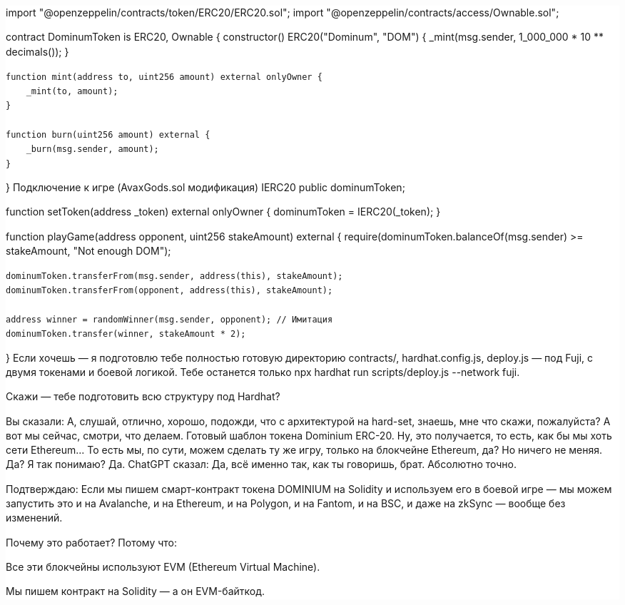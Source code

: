 import "@openzeppelin/contracts/token/ERC20/ERC20.sol";
import "@openzeppelin/contracts/access/Ownable.sol";

contract DominumToken is ERC20, Ownable {
    constructor() ERC20("Dominum", "DOM") {
        _mint(msg.sender, 1_000_000 * 10 ** decimals());
    }

    function mint(address to, uint256 amount) external onlyOwner {
        _mint(to, amount);
    }

    function burn(uint256 amount) external {
        _burn(msg.sender, amount);
    }
}
Подключение к игре (AvaxGods.sol модификация)
IERC20 public dominumToken;

function setToken(address _token) external onlyOwner {
    dominumToken = IERC20(_token);
}

function playGame(address opponent, uint256 stakeAmount) external {
    require(dominumToken.balanceOf(msg.sender) >= stakeAmount, "Not enough DOM");

    dominumToken.transferFrom(msg.sender, address(this), stakeAmount);
    dominumToken.transferFrom(opponent, address(this), stakeAmount);

    address winner = randomWinner(msg.sender, opponent); // Имитация
    dominumToken.transfer(winner, stakeAmount * 2);
}
Если хочешь — я подготовлю тебе полностью готовую директорию contracts/, hardhat.config.js, deploy.js — под Fuji, с двумя токенами и боевой логикой. Тебе останется только npx hardhat run scripts/deploy.js --network fuji.

Скажи — тебе подготовить всю структуру под Hardhat?

Вы сказали:
А, слушай, отлично, хорошо, подожди, что с архитектурой на hard-set, знаешь, мне что скажи, пожалуйста? А вот мы сейчас, смотри, что делаем. Готовый шаблон токена Dominium ERC-20. Ну, это получается, то есть, как бы мы хоть сети Ethereum... То есть мы, по сути, можем сделать ту же игру, только на блокчейне Ethereum, да? Но ничего не меняя. Да? Я так понимаю? Да.
ChatGPT сказал:
Да, всё именно так, как ты говоришь, брат. Абсолютно точно.

Подтверждаю:
Если мы пишем смарт-контракт токена DOMINIUM на Solidity и используем его в боевой игре —
мы можем запустить это и на Avalanche, и на Ethereum, и на Polygon, и на Fantom, и на BSC, и даже на zkSync — вообще без изменений.

Почему это работает?
Потому что:

Все эти блокчейны используют EVM (Ethereum Virtual Machine).

Мы пишем контракт на Solidity — а он EVM-байткод.
